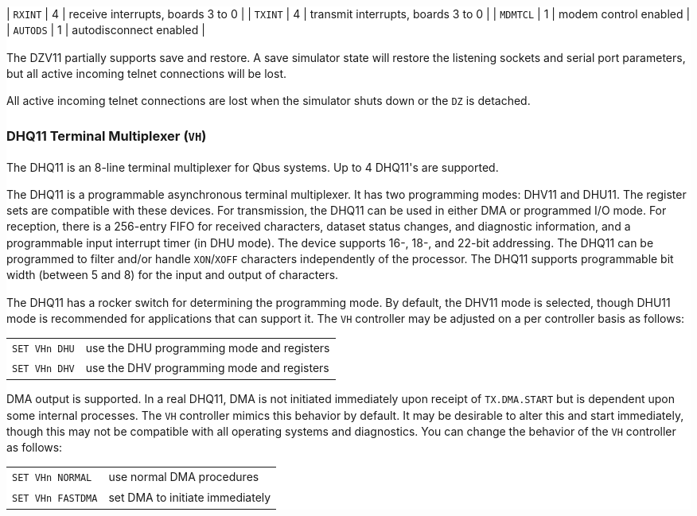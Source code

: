 | `RXINT`      |    4 | receive interrupts, boards 3 to 0            |
| `TXINT`      |    4 | transmit interrupts, boards 3 to 0           |
| `MDMTCL`     |    1 | modem control enabled                        |
| `AUTODS`     |    1 | autodisconnect enabled                       |

The DZV11 partially supports save and restore. A save simulator state
will restore the listening sockets and serial port parameters, but all
active incoming telnet connections will be lost.

All active incoming telnet connections are lost when the simulator
shuts down or the `DZ` is detached.

### DHQ11 Terminal Multiplexer (`VH`)

The DHQ11 is an 8-line terminal multiplexer for Qbus systems. Up to 4
DHQ11's are supported.

The DHQ11 is a programmable asynchronous terminal multiplexer. It has
two programming modes: DHV11 and DHU11. The register sets are
compatible with these devices. For transmission, the DHQ11 can be used
in either DMA or programmed I/O mode. For reception, there is a
256-entry FIFO for received characters, dataset status changes, and
diagnostic information, and a programmable input interrupt timer (in
DHU mode). The device supports 16-, 18-, and 22-bit addressing. The
DHQ11 can be programmed to filter and/or handle `XON`/`XOFF` characters
independently of the processor. The DHQ11 supports programmable bit
width (between 5 and 8) for the input and output of characters.

The DHQ11 has a rocker switch for determining the programming mode. By
default, the DHV11 mode is selected, though DHU11 mode is recommended
for applications that can support it. The `VH` controller may be
adjusted on a per controller basis as follows:

|               |                                            |
|---------------|--------------------------------------------|
| `SET VHn DHU` | use the DHU programming mode and registers |
| `SET VHn DHV` | use the DHV programming mode and registers |

DMA output is supported. In a real DHQ11, DMA is not initiated
immediately upon receipt of `TX.DMA.START` but is dependent upon some
internal processes. The `VH` controller mimics this behavior by
default. It may be desirable to alter this and start immediately,
though this may not be compatible with all operating systems and
diagnostics. You can change the behavior of the `VH` controller as
follows:

|   |   |
|---|---|
| `SET VHn NORMAL` | use normal DMA procedures |
| `SET VHn FASTDMA` | set DMA to initiate immediately |
